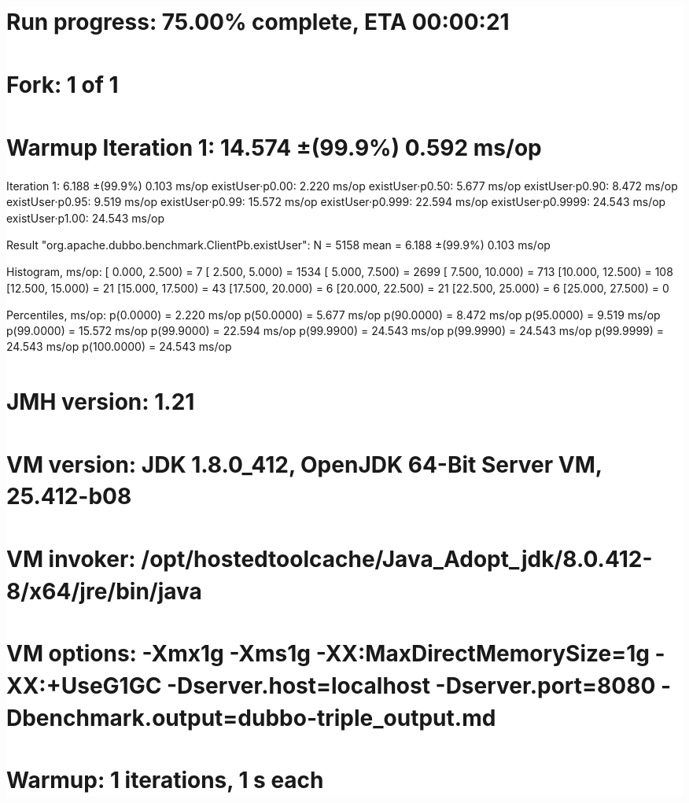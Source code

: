 # Run progress: 75.00% complete, ETA 00:00:21
# Fork: 1 of 1
# Warmup Iteration   1: 14.574 ±(99.9%) 0.592 ms/op
Iteration   1: 6.188 ±(99.9%) 0.103 ms/op
                 existUser·p0.00:   2.220 ms/op
                 existUser·p0.50:   5.677 ms/op
                 existUser·p0.90:   8.472 ms/op
                 existUser·p0.95:   9.519 ms/op
                 existUser·p0.99:   15.572 ms/op
                 existUser·p0.999:  22.594 ms/op
                 existUser·p0.9999: 24.543 ms/op
                 existUser·p1.00:   24.543 ms/op



Result "org.apache.dubbo.benchmark.ClientPb.existUser":
  N = 5158
  mean =      6.188 ±(99.9%) 0.103 ms/op

  Histogram, ms/op:
    [ 0.000,  2.500) = 7 
    [ 2.500,  5.000) = 1534 
    [ 5.000,  7.500) = 2699 
    [ 7.500, 10.000) = 713 
    [10.000, 12.500) = 108 
    [12.500, 15.000) = 21 
    [15.000, 17.500) = 43 
    [17.500, 20.000) = 6 
    [20.000, 22.500) = 21 
    [22.500, 25.000) = 6 
    [25.000, 27.500) = 0 

  Percentiles, ms/op:
      p(0.0000) =      2.220 ms/op
     p(50.0000) =      5.677 ms/op
     p(90.0000) =      8.472 ms/op
     p(95.0000) =      9.519 ms/op
     p(99.0000) =     15.572 ms/op
     p(99.9000) =     22.594 ms/op
     p(99.9900) =     24.543 ms/op
     p(99.9990) =     24.543 ms/op
     p(99.9999) =     24.543 ms/op
    p(100.0000) =     24.543 ms/op


# JMH version: 1.21
# VM version: JDK 1.8.0_412, OpenJDK 64-Bit Server VM, 25.412-b08
# VM invoker: /opt/hostedtoolcache/Java_Adopt_jdk/8.0.412-8/x64/jre/bin/java
# VM options: -Xmx1g -Xms1g -XX:MaxDirectMemorySize=1g -XX:+UseG1GC -Dserver.host=localhost -Dserver.port=8080 -Dbenchmark.output=dubbo-triple_output.md
# Warmup: 1 iterations, 1 s each